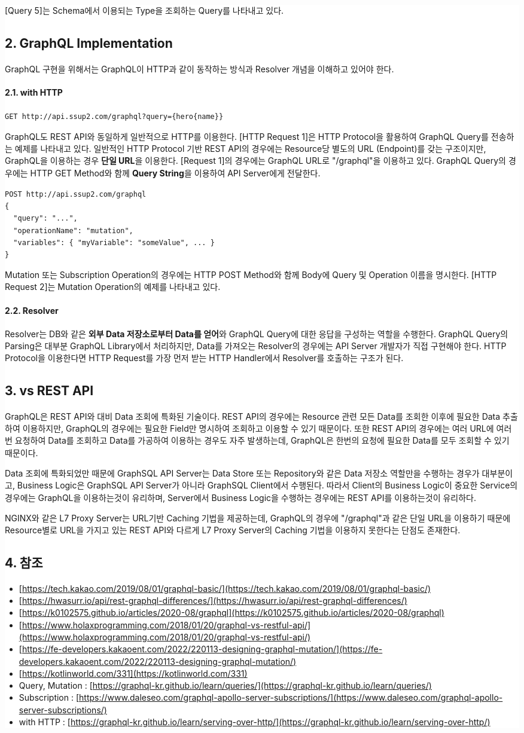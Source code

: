 [Query 5]는 Schema에서 이용되는 Type을 조회하는 Query를 나타내고 있다.

## 2. GraphQL Implementation

GraphQL 구현을 위해서는 GraphQL이 HTTP과 같이 동작하는 방식과 Resolver 개념을 이해하고 있어야 한다.

#### 2.1. with HTTP

```shell {caption="[HTTP Request 1] GET Request with GraphQL"}
GET http://api.ssup2.com/graphql?query={hero{name}}
```

GraphQL도 REST API와 동일하게 일반적으로 HTTP를 이용한다. [HTTP Request 1]은 HTTP Protocol을 활용하여 GraphQL Query를 전송하는 예제를 나타내고 있다. 일반적인 HTTP Protocol 기반 REST API의 경우에는 Resource당 별도의 URL (Endpoint)를 갖는 구조이지만, GraphQL을 이용하는 경우 **단일 URL**을 이용한다. [Request 1]의 경우에는 GraphQL URL로 "/graphql"을 이용하고 있다. GraphQL Query의 경우에는 HTTP GET Method와 함께 **Query String**을 이용하여 API Server에게 전달한다.

```shell {caption="[HTTP Request 2] POST Request with GraphQL"}
POST http://api.ssup2.com/graphql
{
  "query": "...",
  "operationName": "mutation",
  "variables": { "myVariable": "someValue", ... }
}
```

Mutation 또는 Subscription Operation의 경우에는 HTTP POST Method와 함께 Body에 Query 및 Operation 이름을 명시한다. [HTTP Request 2]는 Mutation Operation의 예제를 나타내고 있다.

#### 2.2. Resolver

Resolver는 DB와 같은 **외부 Data 저장소로부터 Data를 얻어**와 GraphQL Query에 대한 응답을 구성하는 역할을 수행한다. GraphQL Query의 Parsing은 대부분 GraphQL Library에서 처리하지만, Data를 가져오는 Resolver의 경우에는 API Server 개발자가 직접 구현해야 한다. HTTP Protocol을 이용한다면 HTTP Request를 가장 먼저 받는 HTTP Handler에서 Resolver를 호출하는 구조가 된다.

## 3. vs REST API

GraphQL은 REST API와 대비 Data 조회에 특화된 기술이다. REST API의 경우에는 Resource 관련 모든 Data를 조회한 이후에 필요한 Data 추출하여 이용하지만, GraphQL의 경우에는 필요한 Field만 명시하여 조회하고 이용할 수 있기 때문이다. 또한 REST API의 경우에는 여러 URL에 여러번 요청하여 Data를 조회하고 Data를 가공하여 이용하는 경우도 자주 발생하는데, GraphQL은 한번의 요청에 필요한 Data를 모두 조회할 수 있기 때문이다.

Data 조회에 특화되었만 때문에 GraphSQL API Server는 Data Store 또는 Repository와 같은 Data 저장소 역할만을 수행하는 경우가 대부분이고, Business Logic은 GraphSQL API Server가 아니라 GraphSQL Client에서 수행된다. 따라서 Client의 Business Logic이 중요한 Service의 경우에는 GraphQL을 이용하는것이 유리하며, Server에서 Business Logic을 수행하는 경우에는 REST API를 이용하는것이 유리하다.

NGINX와 같은 L7 Proxy Server는 URL기반 Caching 기법을 제공하는데, GraphQL의 경우에 "/graphql"과 같은 단일 URL을 이용하기 때문에 Resource별로 URL을 가지고 있는 REST API와 다르게 L7 Proxy Server의 Caching 기법을 이용하지 못한다는 단점도 존재한다.

## 4. 참조

* [https://tech.kakao.com/2019/08/01/graphql-basic/](https://tech.kakao.com/2019/08/01/graphql-basic/)
* [https://hwasurr.io/api/rest-graphql-differences/](https://hwasurr.io/api/rest-graphql-differences/)
* [https://k0102575.github.io/articles/2020-08/graphql](https://k0102575.github.io/articles/2020-08/graphql)
* [https://www.holaxprogramming.com/2018/01/20/graphql-vs-restful-api/](https://www.holaxprogramming.com/2018/01/20/graphql-vs-restful-api/)
* [https://fe-developers.kakaoent.com/2022/220113-designing-graphql-mutation/](https://fe-developers.kakaoent.com/2022/220113-designing-graphql-mutation/)
* [https://kotlinworld.com/331](https://kotlinworld.com/331)
* Query, Mutation : [https://graphql-kr.github.io/learn/queries/](https://graphql-kr.github.io/learn/queries/)
* Subscription : [https://www.daleseo.com/graphql-apollo-server-subscriptions/](https://www.daleseo.com/graphql-apollo-server-subscriptions/)
* with HTTP : [https://graphql-kr.github.io/learn/serving-over-http/](https://graphql-kr.github.io/learn/serving-over-http/)